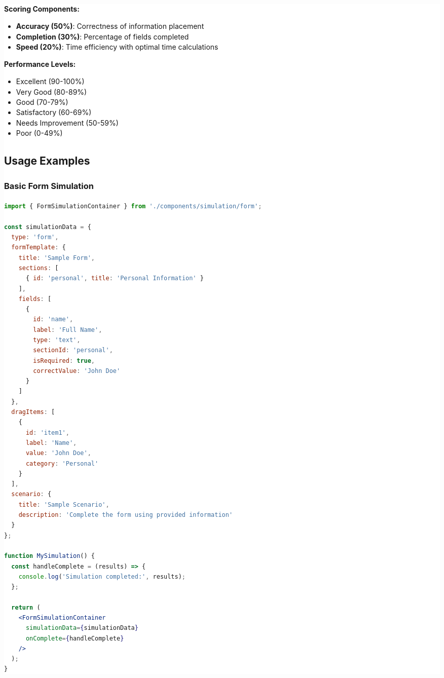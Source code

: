 **Scoring Components:**
- **Accuracy (50%)**: Correctness of information placement
- **Completion (30%)**: Percentage of fields completed
- **Speed (20%)**: Time efficiency with optimal time calculations

**Performance Levels:**
- Excellent (90-100%)
- Very Good (80-89%)
- Good (70-79%)
- Satisfactory (60-69%)
- Needs Improvement (50-59%)
- Poor (0-49%)

## Usage Examples

### Basic Form Simulation

```jsx
import { FormSimulationContainer } from './components/simulation/form';

const simulationData = {
  type: 'form',
  formTemplate: {
    title: 'Sample Form',
    sections: [
      { id: 'personal', title: 'Personal Information' }
    ],
    fields: [
      {
        id: 'name',
        label: 'Full Name',
        type: 'text',
        sectionId: 'personal',
        isRequired: true,
        correctValue: 'John Doe'
      }
    ]
  },
  dragItems: [
    {
      id: 'item1',
      label: 'Name',
      value: 'John Doe',
      category: 'Personal'
    }
  ],
  scenario: {
    title: 'Sample Scenario',
    description: 'Complete the form using provided information'
  }
};

function MySimulation() {
  const handleComplete = (results) => {
    console.log('Simulation completed:', results);
  };

  return (
    <FormSimulationContainer
      simulationData={simulationData}
      onComplete={handleComplete}
    />
  );
}
```